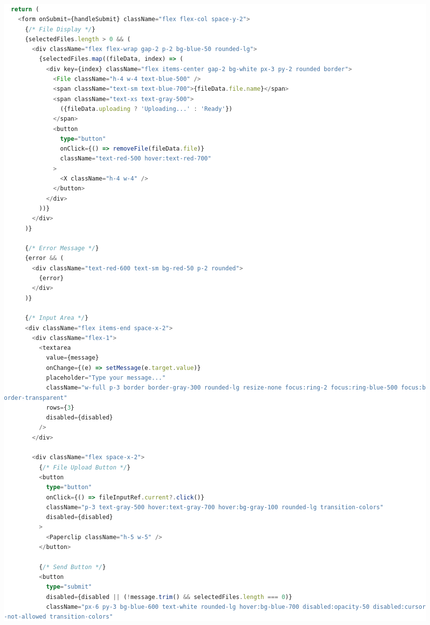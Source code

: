 ```typescript
  return (
    <form onSubmit={handleSubmit} className="flex flex-col space-y-2">
      {/* File Display */}
      {selectedFiles.length > 0 && (
        <div className="flex flex-wrap gap-2 p-2 bg-blue-50 rounded-lg">
          {selectedFiles.map((fileData, index) => (
            <div key={index} className="flex items-center gap-2 bg-white px-3 py-2 rounded border">
              <File className="h-4 w-4 text-blue-500" />
              <span className="text-sm text-blue-700">{fileData.file.name}</span>
              <span className="text-xs text-gray-500">
                ({fileData.uploading ? 'Uploading...' : 'Ready'})
              </span>
              <button
                type="button"
                onClick={() => removeFile(fileData.file)}
                className="text-red-500 hover:text-red-700"
              >
                <X className="h-4 w-4" />
              </button>
            </div>
          ))}
        </div>
      )}

      {/* Error Message */}
      {error && (
        <div className="text-red-600 text-sm bg-red-50 p-2 rounded">
          {error}
        </div>
      )}

      {/* Input Area */}
      <div className="flex items-end space-x-2">
        <div className="flex-1">
          <textarea
            value={message}
            onChange={(e) => setMessage(e.target.value)}
            placeholder="Type your message..."
            className="w-full p-3 border border-gray-300 rounded-lg resize-none focus:ring-2 focus:ring-blue-500 focus:border-transparent"
            rows={3}
            disabled={disabled}
          />
        </div>
        
        <div className="flex space-x-2">
          {/* File Upload Button */}
          <button
            type="button"
            onClick={() => fileInputRef.current?.click()}
            className="p-3 text-gray-500 hover:text-gray-700 hover:bg-gray-100 rounded-lg transition-colors"
            disabled={disabled}
          >
            <Paperclip className="h-5 w-5" />
          </button>

          {/* Send Button */}
          <button
            type="submit"
            disabled={disabled || (!message.trim() && selectedFiles.length === 0)}
            className="px-6 py-3 bg-blue-600 text-white rounded-lg hover:bg-blue-700 disabled:opacity-50 disabled:cursor-not-allowed transition-colors"
```